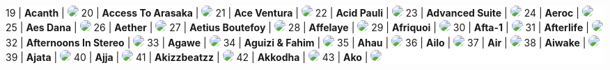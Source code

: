 19 | **Acanth** | <a href="https://open.spotify.com/artist/2LcYNNcfN2FwXsBBHG93lw" target="_blank"><img src="https://i.scdn.co/image/ab67616100005174c3d4e2381429ec1a608ebcc5" height="100" width="auto" style="border-radius:50%"></a>
20 | **Access To Arasaka** | <a href="https://open.spotify.com/artist/5SFU7HLhBYOfksGMeRUKnR" target="_blank"><img src="https://i.scdn.co/image/ab67616100005174f68ab029ae8104c613d0bda9" height="100" width="auto" style="border-radius:50%"></a>
21 | **Ace Ventura** | <a href="https://open.spotify.com/artist/7bSyjB4y9NAhoUDrZTpYt4" target="_blank"><img src="https://i.scdn.co/image/75169777f9426cdb69017313764de1af06709e3a" height="100" width="auto" style="border-radius:50%"></a>
22 | **Acid Pauli** | <a href="https://open.spotify.com/artist/3LHqODf1hGAgZ5LTw1Gf4C" target="_blank"><img src="https://i.scdn.co/image/ab676161000051749f16e00351c87751c08204fb" height="100" width="auto" style="border-radius:50%"></a>
23 | **Advanced Suite** | <a href="https://open.spotify.com/artist/33Wcvgbmm2Fmr6DTd3ZJct" target="_blank"><img src="https://i.scdn.co/image/ab6761610000517402be936cfc5eafa02a4c4547" height="100" width="auto" style="border-radius:50%"></a>
24 | **Aeroc** | <a href="https://open.spotify.com/artist/5ttH7w4dycPy5nIQk92jCK" target="_blank"><img src="https://i.scdn.co/image/ab67616d00001e020a36c4d711eb79d21d5140e5" height="100" width="auto" style="border-radius:50%"></a>
25 | **Aes Dana** | <a href="https://open.spotify.com/artist/6n1fB5NgTsFNdT4JHpVMe1" target="_blank"><img src="https://i.scdn.co/image/4217b92c754ba2246ef50abca809fdda6eb9a931" height="100" width="auto" style="border-radius:50%"></a>
26 | **Aether** | <a href="https://open.spotify.com/artist/1cFZSBrAA2ChxGynF6vCpf" target="_blank"><img src="https://i.scdn.co/image/ab67616d00001e02ba1f4586d8082a21cf9b828c" height="100" width="auto" style="border-radius:50%"></a>
27 | **Aetius Boutefoy** | <a href="https://open.spotify.com/artist/4QYxClEvXT3nAHPjVVYef4" target="_blank"><img src="https://i.scdn.co/image/ab67616100005174959376adee5b24af94e357aa" height="100" width="auto" style="border-radius:50%"></a>
28 | **Affelaye** | <a href="https://open.spotify.com/artist/08Xoy5Glpl7MyzzZsRfRPJ?si=B6YiIupfQKGPpb5V-r_HuQ" target="_blank"><img src="https://i.scdn.co/image/28b6f7bd2c2f54d2473af1a63f371146d011b9e5" height="100" width="auto" style="border-radius:50%"></a>
29 | **Afriquoi** | <a href="https://open.spotify.com/artist/2WEEw0QrAOyeMHpeXnDqQT" target="_blank"><img src="https://i.scdn.co/image/ab67616100005174e95896e6c765e7726378dd4d" height="100" width="auto" style="border-radius:50%"></a>
30 | **Afta-1** | <a href="https://open.spotify.com/artist/34utayk0DUNl1YblAHEAQm?si=3tZrwignR76xB4uN1PUBSQ" target="_blank"><img src="https://i.scdn.co/image/30e8d885b0930b839e4c7775cca7c6fe9f163121" height="100" width="auto" style="border-radius:50%"></a>
31 | **Afterlife** | <a href="https://open.spotify.com/artist/6gnvHPFDgWP4LiES4X0Ajz" target="_blank"><img src="https://i.scdn.co/image/dc6864ef5a2afdac59d4857a4dda601dce5890c6" height="100" width="auto" style="border-radius:50%"></a>
32 | **Afternoons In Stereo** | <a href="https://open.spotify.com/artist/3IfDOa0ZU32Icev8y2gnFL" target="_blank"><img src="https://i.scdn.co/image/ab67616d00001e024f1429cb51ef919f6ff447df" height="100" width="auto" style="border-radius:50%"></a>
33 | **Agawe** | <a href="https://open.spotify.com/artist/0JDQtfHCZKUpi3CJRkX2cn" target="_blank"><img src="https://i.scdn.co/image/ab676161000051749800d29f28a9fc7a5ecda245" height="100" width="auto" style="border-radius:50%"></a>
34 | **Aguizi & Fahim** | <a href="https://open.spotify.com/artist/1RQ0hyNOSKOFfoA01WxQyb" target="_blank"><img src="https://i.scdn.co/image/ab67616d00001e02c84e6d32b71d4c0375fa629b" height="100" width="auto" style="border-radius:50%"></a>
35 | **Ahau** | <a href="https://open.spotify.com/artist/0MO04QXEVo5ufZd0pmk4HP" target="_blank"><img src="https://i.scdn.co/image/ab676161000051745efecb922668eb2b25fd3e9a" height="100" width="auto" style="border-radius:50%"></a>
36 | **Ailo** | <a href="https://open.spotify.com/artist/74UGuniBJHVhth1jgraAlO" target="_blank"><img src="https://i.scdn.co/image/ab67616d00001e0253487ba3ee830887e1c63da2" height="100" width="auto" style="border-radius:50%"></a>
37 | **Air** | <a href="https://open.spotify.com/artist/1P6U1dCeHxPui5pIrGmndZ" target="_blank"><img src="https://i.scdn.co/image/f54692cd46cf35bf425f0e2bba5e002b7928a661" height="100" width="auto" style="border-radius:50%"></a>
38 | **Aiwake** | <a href="https://open.spotify.com/artist/6QVa6WnLgjo0PHIiNdHLa7" target="_blank"><img src="https://i.scdn.co/image/ace7b8f3d70e7bd10f82434b7862b7e844d3e4a2" height="100" width="auto" style="border-radius:50%"></a>
39 | **Ajata** | <a href="https://open.spotify.com/artist/5x0K3JKESbmH2mdcPVNW1u" target="_blank"><img src="https://i.scdn.co/image/ab67616d00001e02681caaff78a4e6b80414ed8b" height="100" width="auto" style="border-radius:50%"></a>
40 | **Ajja** | <a href="https://open.spotify.com/artist/20BBrnJzaERqpssVV8uOdm" target="_blank"><img src="https://i.scdn.co/image/26527cfca0cd66fb5c9460d18fa6c72a8e76bdd6" height="100" width="auto" style="border-radius:50%"></a>
41 | **Akizzbeatzz** | <a href="https://open.spotify.com/artist/6W8NjYeKzSBqI3AY7X34Tw" target="_blank"><img src="https://i.scdn.co/image/ab676161000051749aafc9db5f85beba2407aff5" height="100" width="auto" style="border-radius:50%"></a>
42 | **Akkodha** | <a href="https://open.spotify.com/artist/3PXl6ZN5JDnGacnAzGNTmp" target="_blank"><img src="https://i.scdn.co/image/f4f49d7b696ce2841aa03ac4bac8ca9f69a59a52" height="100" width="auto" style="border-radius:50%"></a>
43 | **Ako** | <a href="https://open.spotify.com/artist/7zWQGs8xfpyDzWJZA9WOXH" target="_blank"><img src="https://i.scdn.co/image/7cfc50fe3830b35ddfa379e149ba5c22ab83a6c3" height="100" width="auto" style="border-radius:50%"></a>